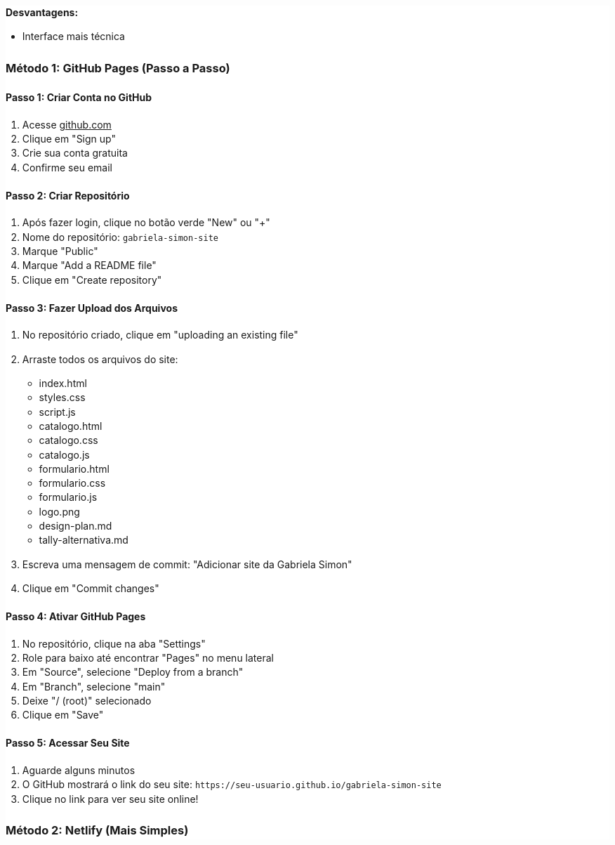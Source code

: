 **Desvantagens:**
- Interface mais técnica

### Método 1: GitHub Pages (Passo a Passo)

#### Passo 1: Criar Conta no GitHub
1. Acesse [github.com](https://github.com)
2. Clique em "Sign up"
3. Crie sua conta gratuita
4. Confirme seu email

#### Passo 2: Criar Repositório
1. Após fazer login, clique no botão verde "New" ou "+"
2. Nome do repositório: `gabriela-simon-site`
3. Marque "Public"
4. Marque "Add a README file"
5. Clique em "Create repository"

#### Passo 3: Fazer Upload dos Arquivos
1. No repositório criado, clique em "uploading an existing file"
2. Arraste todos os arquivos do site:
   - index.html
   - styles.css
   - script.js
   - catalogo.html
   - catalogo.css
   - catalogo.js
   - formulario.html
   - formulario.css
   - formulario.js
   - logo.png
   - design-plan.md
   - tally-alternativa.md

3. Escreva uma mensagem de commit: "Adicionar site da Gabriela Simon"
4. Clique em "Commit changes"

#### Passo 4: Ativar GitHub Pages
1. No repositório, clique na aba "Settings"
2. Role para baixo até encontrar "Pages" no menu lateral
3. Em "Source", selecione "Deploy from a branch"
4. Em "Branch", selecione "main"
5. Deixe "/ (root)" selecionado
6. Clique em "Save"

#### Passo 5: Acessar Seu Site
1. Aguarde alguns minutos
2. O GitHub mostrará o link do seu site: `https://seu-usuario.github.io/gabriela-simon-site`
3. Clique no link para ver seu site online!

### Método 2: Netlify (Mais Simples)
